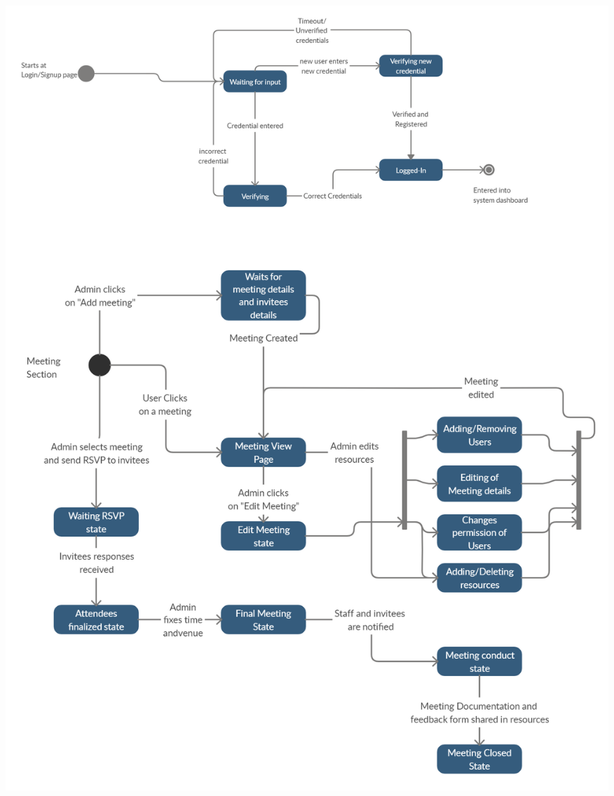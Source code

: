 ![Figure 10: State Diagram: Component Breakup : Schedule](Diagram/State_Diagram/Login_Page.png)

![Figure 11: State Diagram: Component Breakup : Meeting](Diagram/State_Diagram/Meeting_section.png)
